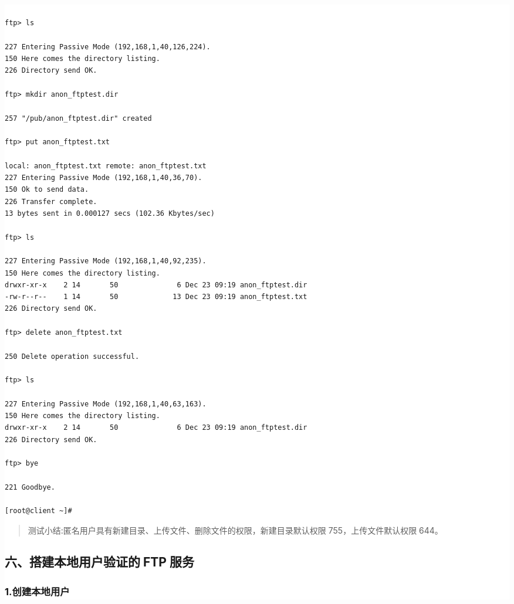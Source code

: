 ```

ftp> ls

227 Entering Passive Mode (192,168,1,40,126,224).
150 Here comes the directory listing.
226 Directory send OK.

ftp> mkdir anon_ftptest.dir

257 "/pub/anon_ftptest.dir" created

ftp> put anon_ftptest.txt

local: anon_ftptest.txt remote: anon_ftptest.txt
227 Entering Passive Mode (192,168,1,40,36,70).
150 Ok to send data.
226 Transfer complete.
13 bytes sent in 0.000127 secs (102.36 Kbytes/sec)

ftp> ls

227 Entering Passive Mode (192,168,1,40,92,235).
150 Here comes the directory listing.
drwxr-xr-x    2 14       50              6 Dec 23 09:19 anon_ftptest.dir
-rw-r--r--    1 14       50             13 Dec 23 09:19 anon_ftptest.txt
226 Directory send OK.

ftp> delete anon_ftptest.txt

250 Delete operation successful.

ftp> ls

227 Entering Passive Mode (192,168,1,40,63,163).
150 Here comes the directory listing.
drwxr-xr-x    2 14       50              6 Dec 23 09:19 anon_ftptest.dir
226 Directory send OK.

ftp> bye

221 Goodbye.

[root@client ~]#
```

> 测试小结:匿名用户具有新建目录、上传文件、删除文件的权限，新建目录默认权限 755，上传文件默认权限 644。

## 六、搭建本地用户验证的 FTP 服务

### 1.创建本地用户
